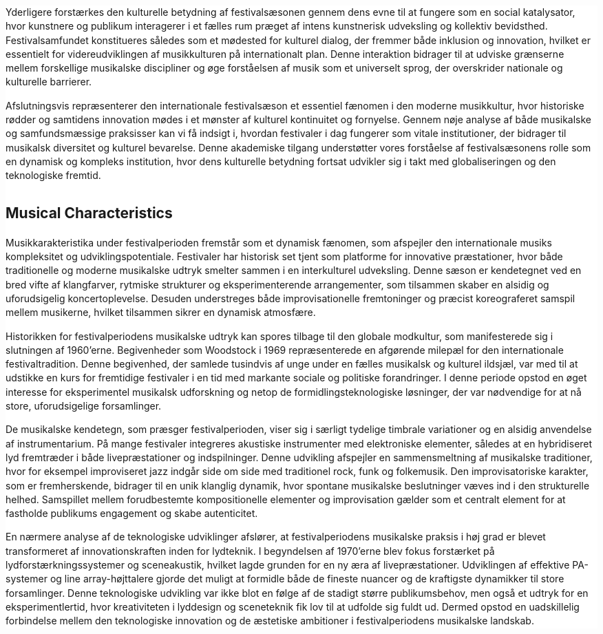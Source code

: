 Yderligere forstærkes den kulturelle betydning af festivalsæsonen gennem dens evne til at fungere
som en social katalysator, hvor kunstnere og publikum interagerer i et fælles rum præget af intens
kunstnerisk udveksling og kollektiv bevidsthed. Festivalsamfundet konstitueres således som et
mødested for kulturel dialog, der fremmer både inklusion og innovation, hvilket er essentielt for
videreudviklingen af musikkulturen på internationalt plan. Denne interaktion bidrager til at udviske
grænserne mellem forskellige musikalske discipliner og øge forståelsen af musik som et universelt
sprog, der overskrider nationale og kulturelle barrierer.

Afslutningsvis repræsenterer den internationale festivalsæson et essentiel fænomen i den moderne
musikkultur, hvor historiske rødder og samtidens innovation mødes i et mønster af kulturel
kontinuitet og fornyelse. Gennem nøje analyse af både musikalske og samfundsmæssige praksisser kan
vi få indsigt i, hvordan festivaler i dag fungerer som vitale institutioner, der bidrager til
musikalsk diversitet og kulturel bevarelse. Denne akademiske tilgang understøtter vores forståelse
af festivalsæsonens rolle som en dynamisk og kompleks institution, hvor dens kulturelle betydning
fortsat udvikler sig i takt med globaliseringen og den teknologiske fremtid.

## Musical Characteristics

Musikkarakteristika under festivalperioden fremstår som et dynamisk fænomen, som afspejler den
internationale musiks kompleksitet og udviklingspotentiale. Festivaler har historisk set tjent som
platforme for innovative præstationer, hvor både traditionelle og moderne musikalske udtryk smelter
sammen i en interkulturel udveksling. Denne sæson er kendetegnet ved en bred vifte af klangfarver,
rytmiske strukturer og eksperimenterende arrangementer, som tilsammen skaber en alsidig og
uforudsigelig koncertoplevelse. Desuden understreges både improvisationelle fremtoninger og præcist
koreograferet samspil mellem musikerne, hvilket tilsammen sikrer en dynamisk atmosfære.

Historikken for festivalperiodens musikalske udtryk kan spores tilbage til den globale modkultur,
som manifesterede sig i slutningen af 1960’erne. Begivenheder som Woodstock i 1969 repræsenterede en
afgørende milepæl for den internationale festivaltradition. Denne begivenhed, der samlede tusindvis
af unge under en fælles musikalsk og kulturel ildsjæl, var med til at udstikke en kurs for
fremtidige festivaler i en tid med markante sociale og politiske forandringer. I denne periode
opstod en øget interesse for eksperimentel musikalsk udforskning og netop de formidlingsteknologiske
løsninger, der var nødvendige for at nå store, uforudsigelige forsamlinger.

De musikalske kendetegn, som præsger festivalperioden, viser sig i særligt tydelige timbrale
variationer og en alsidig anvendelse af instrumentarium. På mange festivaler integreres akustiske
instrumenter med elektroniske elementer, således at en hybridiseret lyd fremtræder i både
livepræstationer og indspilninger. Denne udvikling afspejler en sammensmeltning af musikalske
traditioner, hvor for eksempel improviseret jazz indgår side om side med traditionel rock, funk og
folkemusik. Den improvisatoriske karakter, som er fremherskende, bidrager til en unik klanglig
dynamik, hvor spontane musikalske beslutninger væves ind i den strukturelle helhed. Samspillet
mellem forudbestemte kompositionelle elementer og improvisation gælder som et centralt element for
at fastholde publikums engagement og skabe autenticitet.

En nærmere analyse af de teknologiske udviklinger afslører, at festivalperiodens musikalske praksis
i høj grad er blevet transformeret af innovationskraften inden for lydteknik. I begyndelsen af
1970’erne blev fokus forstærket på lydforstærkningssystemer og sceneakustik, hvilket lagde grunden
for en ny æra af livepræstationer. Udviklingen af effektive PA-systemer og line array-højttalere
gjorde det muligt at formidle både de fineste nuancer og de kraftigste dynamikker til store
forsamlinger. Denne teknologiske udvikling var ikke blot en følge af de stadigt større
publikumsbehov, men også et udtryk for en eksperimentlertid, hvor kreativiteten i lyddesign og
sceneteknik fik lov til at udfolde sig fuldt ud. Dermed opstod en uadskillelig forbindelse mellem
den teknologiske innovation og de æstetiske ambitioner i festivalperiodens musikalske landskab.
